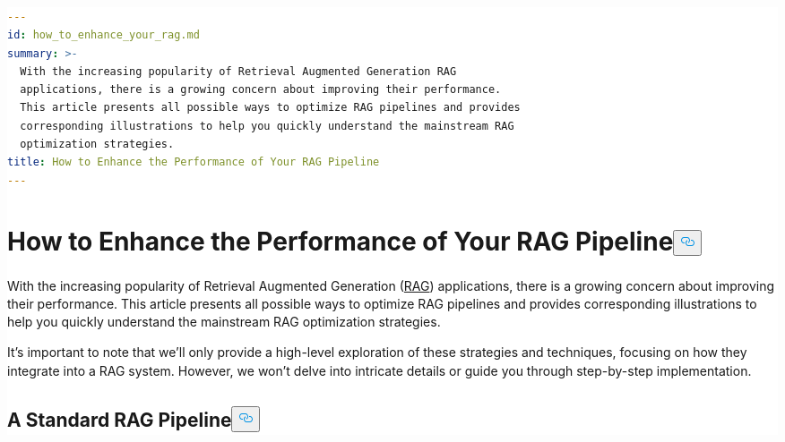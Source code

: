 ```yaml
---
id: how_to_enhance_your_rag.md
summary: >-
  With the increasing popularity of Retrieval Augmented Generation RAG
  applications, there is a growing concern about improving their performance.
  This article presents all possible ways to optimize RAG pipelines and provides
  corresponding illustrations to help you quickly understand the mainstream RAG
  optimization strategies.
title: How to Enhance the Performance of Your RAG Pipeline
---
```

<h1 id="How-to-Enhance-the-Performance-of-Your-RAG-Pipeline" class="common-anchor-header">How to Enhance the Performance of Your RAG Pipeline<button data-href="#How-to-Enhance-the-Performance-of-Your-RAG-Pipeline" class="anchor-icon" translate="no">
      <svg translate="no"
        aria-hidden="true"
        focusable="false"
        height="20"
        version="1.1"
        viewBox="0 0 16 16"
        width="16"
      >
        <path
          fill="#0092E4"
          fill-rule="evenodd"
          d="M4 9h1v1H4c-1.5 0-3-1.69-3-3.5S2.55 3 4 3h4c1.45 0 3 1.69 3 3.5 0 1.41-.91 2.72-2 3.25V8.59c.58-.45 1-1.27 1-2.09C10 5.22 8.98 4 8 4H4c-.98 0-2 1.22-2 2.5S3 9 4 9zm9-3h-1v1h1c1 0 2 1.22 2 2.5S13.98 12 13 12H9c-.98 0-2-1.22-2-2.5 0-.83.42-1.64 1-2.09V6.25c-1.09.53-2 1.84-2 3.25C6 11.31 7.55 13 9 13h4c1.45 0 3-1.69 3-3.5S14.5 6 13 6z"
        ></path>
      </svg>
    </button></h1><p>With the increasing popularity of Retrieval Augmented Generation (<a href="https://zilliz.com/learn/Retrieval-Augmented-Generation">RAG</a>) applications, there is a growing concern about improving their performance. This article presents all possible ways to optimize RAG pipelines and provides corresponding illustrations to help you quickly understand the mainstream RAG optimization strategies.</p>
<p>It’s important to note that we’ll only provide a high-level exploration of these strategies and techniques, focusing on how they integrate into a RAG system. However, we won’t delve into intricate details or guide you through step-by-step implementation.</p>
<h2 id="A-Standard-RAG-Pipeline" class="common-anchor-header">A Standard RAG Pipeline<button data-href="#A-Standard-RAG-Pipeline" class="anchor-icon" translate="no">
      <svg translate="no"
        aria-hidden="true"
        focusable="false"
        height="20"
        version="1.1"
        viewBox="0 0 16 16"
        width="16"
      >
        <path
          fill="#0092E4"
          fill-rule="evenodd"
          d="M4 9h1v1H4c-1.5 0-3-1.69-3-3.5S2.55 3 4 3h4c1.45 0 3 1.69 3 3.5 0 1.41-.91 2.72-2 3.25V8.59c.58-.45 1-1.27 1-2.09C10 5.22 8.98 4 8 4H4c-.98 0-2 1.22-2 2.5S3 9 4 9zm9-3h-1v1h1c1 0 2 1.22 2 2.5S13.98 12 13 12H9c-.98 0-2-1.22-2-2.5 0-.83.42-1.64 1-2.09V6.25c-1.09.53-2 1.84-2 3.25C6 11.31 7.55 13 9 13h4c1.45 0 3-1.69 3-3.5S14.5 6 13 6z"
        ></path>
      </svg>